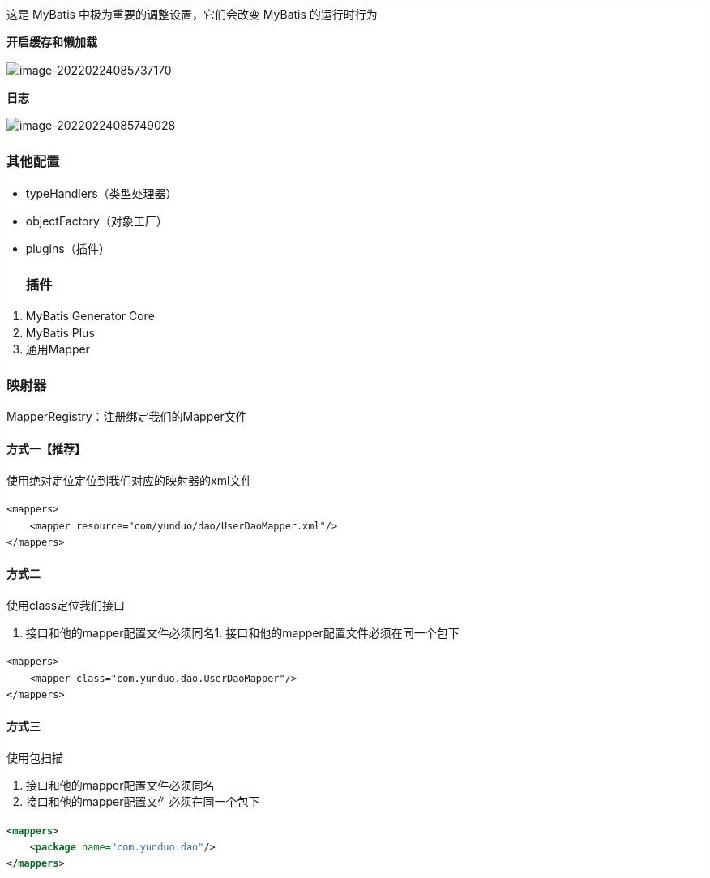 这是 MyBatis 中极为重要的调整设置，它们会改变 MyBatis 的运行时行为

**开启缓存和懒加载**

<img src="https://img-blog.csdnimg.cn/img_convert/5f493ab7994117da4233bb82f0ced1c1.png" alt="image-20220224085737170"/>

**日志**

<img src="https://img-blog.csdnimg.cn/img_convert/f9fca3da16963530dbce6753edaac178.png" alt="image-20220224085749028"/>

### 其他配置
- typeHandlers（类型处理器）

- objectFactory（对象工厂）

- plugins（插件）

  

  ### 插件
1. MyBatis Generator Core
1. MyBatis Plus
1.  通用Mapper
### 映射器

>  
 MapperRegistry：注册绑定我们的Mapper文件 

#### **方式一**【推荐】

使用绝对定位定位到我们对应的映射器的xml文件

```
<mappers>
    <mapper resource="com/yunduo/dao/UserDaoMapper.xml"/>
</mappers>

```

#### **方式二**

使用class定位我们接口
1. 接口和他的mapper配置文件必须同名1. 接口和他的mapper配置文件必须在同一个包下
```
<mappers>
    <mapper class="com.yunduo.dao.UserDaoMapper"/>
</mappers>

```

#### **方式三**

使用包扫描
1. 接口和他的mapper配置文件必须同名
1. 接口和他的mapper配置文件必须在同一个包下
```xml
<mappers>
    <package name="com.yunduo.dao"/>
</mappers>

```

